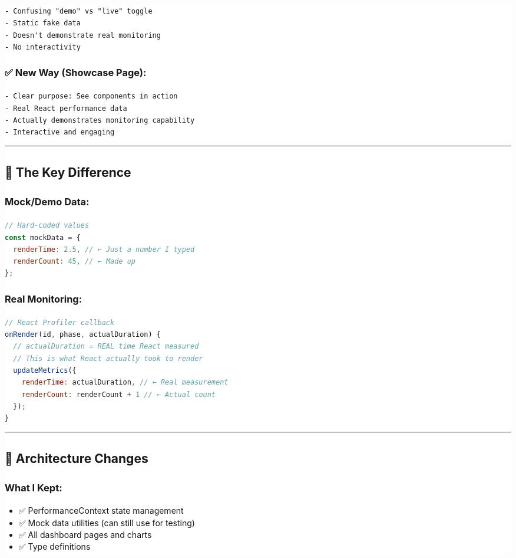 ```
- Confusing "demo" vs "live" toggle
- Static fake data
- Doesn't demonstrate real monitoring
- No interactivity
```

### ✅ New Way (Showcase Page):

```
- Clear purpose: See components in action
- Real React performance data
- Actually demonstrates monitoring capability
- Interactive and engaging
```

---

## 🎯 **The Key Difference**

### Mock/Demo Data:

```javascript
// Hard-coded values
const mockData = {
  renderTime: 2.5, // ← Just a number I typed
  renderCount: 45, // ← Made up
};
```

### Real Monitoring:

```javascript
// React Profiler callback
onRender(id, phase, actualDuration) {
  // actualDuration = REAL time React measured
  // This is what React actually took to render
  updateMetrics({
    renderTime: actualDuration, // ← Real measurement
    renderCount: renderCount + 1 // ← Actual count
  });
}
```

---

## 🔄 **Architecture Changes**

### What I Kept:

- ✅ PerformanceContext state management
- ✅ Mock data utilities (can still use for testing)
- ✅ All dashboard pages and charts
- ✅ Type definitions
